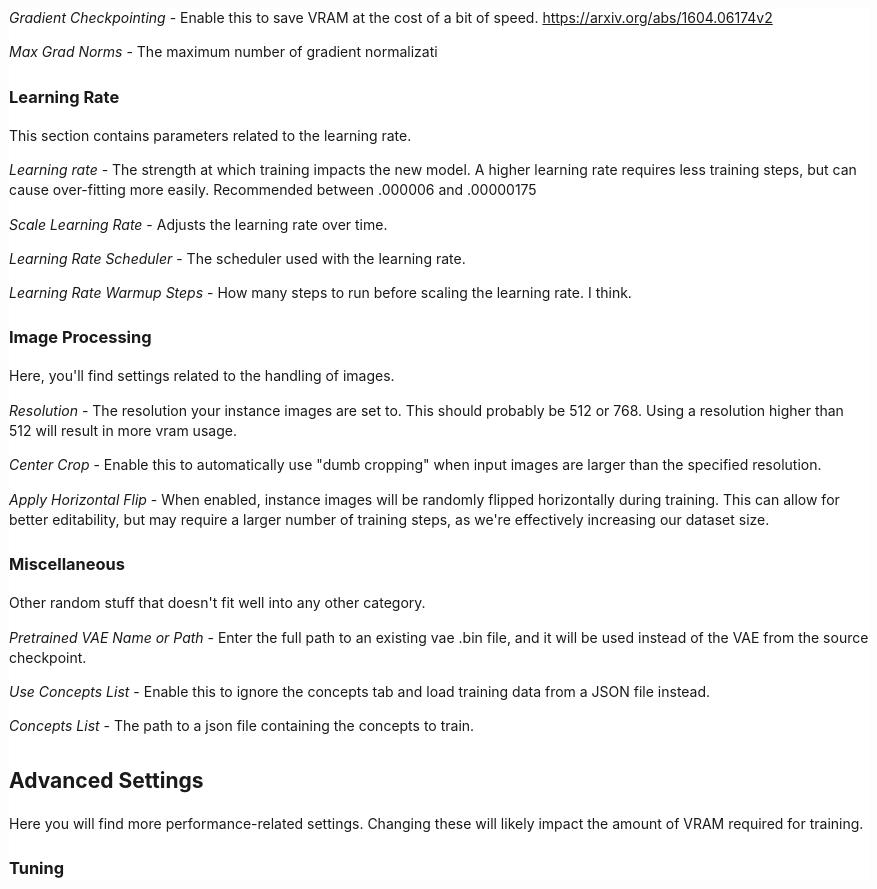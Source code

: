 *Gradient Checkpointing* - Enable this to save VRAM at the cost of a bit of speed.
https://arxiv.org/abs/1604.06174v2

*Max Grad Norms* - The maximum number of gradient normalizati

### Learning Rate

This section contains parameters related to the learning rate.

*Learning rate* - The strength at which training impacts the new model. A higher learning rate requires less training
steps, but can cause over-fitting more easily. Recommended between .000006 and .00000175

*Scale Learning Rate* - Adjusts the learning rate over time.

*Learning Rate Scheduler* - The scheduler used with the learning rate.

*Learning Rate Warmup Steps* - How many steps to run before scaling the learning rate. I think.

### Image Processing

Here, you'll find settings related to the handling of images.

*Resolution* - The resolution your instance images are set to. This should probably be 512 or 768. Using a resolution
higher than 512 will result in more vram usage.

*Center Crop* - Enable this to automatically use "dumb cropping" when input images are larger than the specified
resolution.

*Apply Horizontal Flip* - When enabled, instance images will be randomly flipped horizontally during training. This can
allow for better editability, but may require a larger number of training steps, as we're effectively increasing our
dataset size.

### Miscellaneous

Other random stuff that doesn't fit well into any other category.

*Pretrained VAE Name or Path* - Enter the full path to an existing vae .bin file, and it will be used instead of the VAE
from the source checkpoint.

*Use Concepts List* - Enable this to ignore the concepts tab and load training data from a JSON file instead.

*Concepts List* - The path to a json file containing the concepts to train.

## Advanced Settings

Here you will find more performance-related settings. Changing these will likely impact the amount of VRAM required for
training.

### Tuning
